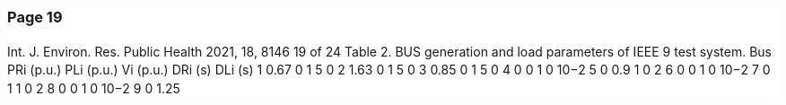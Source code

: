 

### Page 19

Int. J. Environ. Res. Public Health 2021, 18, 8146
19 of 24
Table 2. BUS generation and load parameters of IEEE 9 test system.
Bus
PRi (p.u.)
PLi (p.u.)
Vi (p.u.)
DRi (s)
DLi (s)
1
0.67
0
1
5
0
2
1.63
0
1
5
0
3
0.85
0
1
5
0
4
0
0
1
0
10−2
5
0
0.9
1
0
2
6
0
0
1
0
10−2
7
0
1
1
0
2
8
0
0
1
0
10−2
9
0
1.25